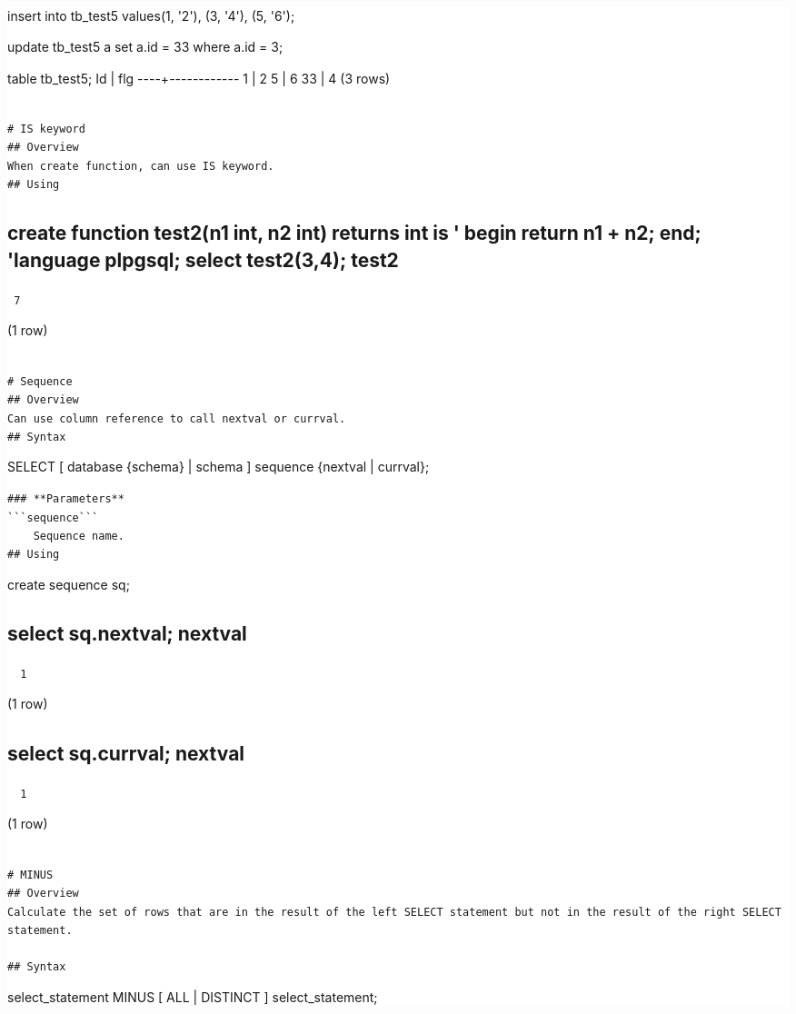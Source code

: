 insert into tb_test5 values(1, '2'), (3, '4'), (5, '6');

update tb_test5 a set a.id = 33 where a.id = 3;

table tb_test5;
Id  |    flg
----+------------
  1 | 2
  5 | 6
 33 | 4
(3 rows)
```

# IS keyword
## Overview
When create function, can use IS keyword.
## Using
```
create function test2(n1 int, n2 int) returns int
is '
begin
    return n1 + n2;
end;
'language plpgsql;
select test2(3,4);
 test2 
-------
     7
(1 row)
```

# Sequence
## Overview
Can use column reference to call nextval or currval.
## Syntax
```
SELECT [ database {schema} | schema ] sequence {nextval | currval};
```
### **Parameters**
```sequence```
	Sequence name.  
## Using
```
create sequence sq;

select sq.nextval;
 nextval
-----------
      1
(1 row)

select sq.currval;
 nextval
-----------
      1
(1 row)
```

# MINUS
## Overview
Calculate the set of rows that are in the result of the left SELECT statement but not in the result of the right SELECT statement.

## Syntax
```
select_statement MINUS [ ALL | DISTINCT ] select_statement;
```
```